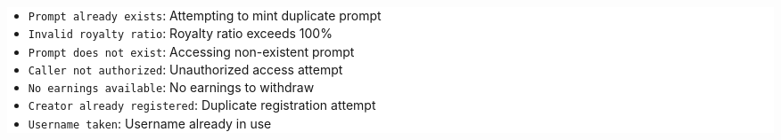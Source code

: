 - `Prompt already exists`: Attempting to mint duplicate prompt
- `Invalid royalty ratio`: Royalty ratio exceeds 100%
- `Prompt does not exist`: Accessing non-existent prompt
- `Caller not authorized`: Unauthorized access attempt
- `No earnings available`: No earnings to withdraw
- `Creator already registered`: Duplicate registration attempt
- `Username taken`: Username already in use

